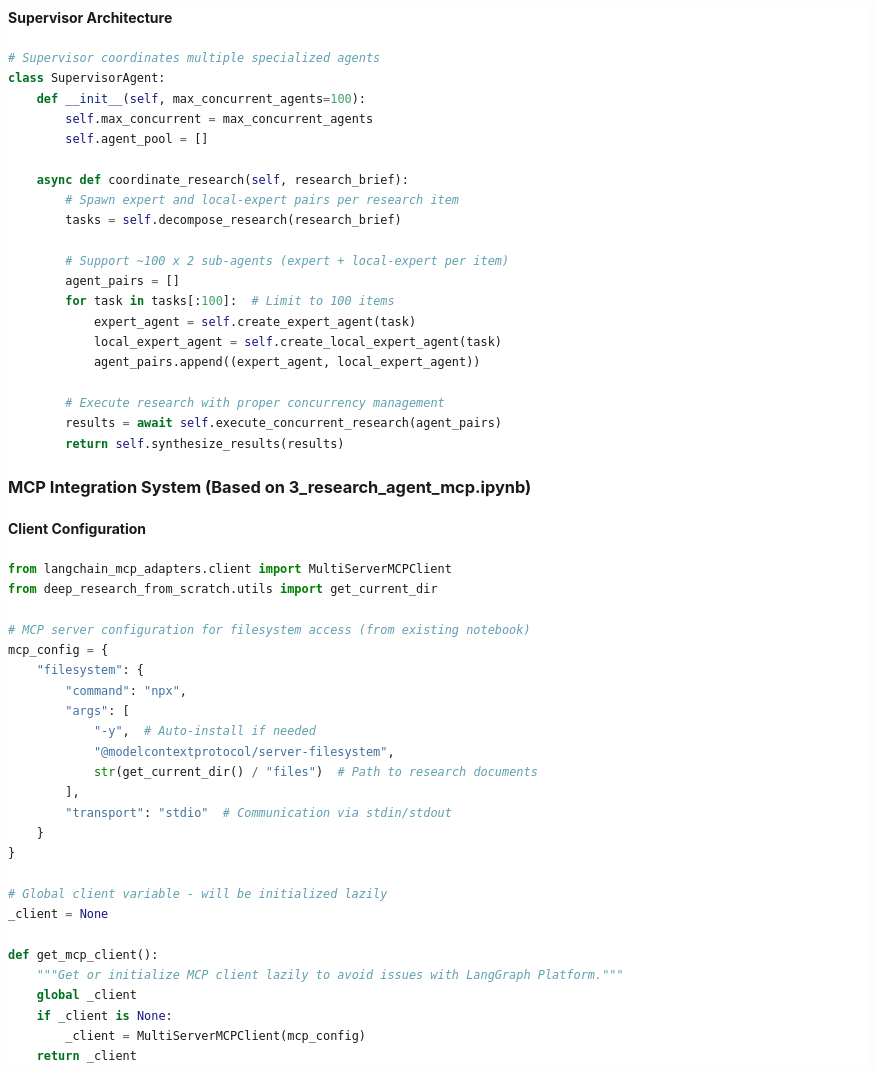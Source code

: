 #### Supervisor Architecture

```python
# Supervisor coordinates multiple specialized agents
class SupervisorAgent:
    def __init__(self, max_concurrent_agents=100):
        self.max_concurrent = max_concurrent_agents
        self.agent_pool = []
    
    async def coordinate_research(self, research_brief):
        # Spawn expert and local-expert pairs per research item
        tasks = self.decompose_research(research_brief)
        
        # Support ~100 x 2 sub-agents (expert + local-expert per item)
        agent_pairs = []
        for task in tasks[:100]:  # Limit to 100 items
            expert_agent = self.create_expert_agent(task)
            local_expert_agent = self.create_local_expert_agent(task)
            agent_pairs.append((expert_agent, local_expert_agent))
        
        # Execute research with proper concurrency management
        results = await self.execute_concurrent_research(agent_pairs)
        return self.synthesize_results(results)
```

### MCP Integration System (Based on 3_research_agent_mcp.ipynb)

#### Client Configuration

```python
from langchain_mcp_adapters.client import MultiServerMCPClient
from deep_research_from_scratch.utils import get_current_dir

# MCP server configuration for filesystem access (from existing notebook)
mcp_config = {
    "filesystem": {
        "command": "npx",
        "args": [
            "-y",  # Auto-install if needed
            "@modelcontextprotocol/server-filesystem",
            str(get_current_dir() / "files")  # Path to research documents
        ],
        "transport": "stdio"  # Communication via stdin/stdout
    }
}

# Global client variable - will be initialized lazily
_client = None

def get_mcp_client():
    """Get or initialize MCP client lazily to avoid issues with LangGraph Platform."""
    global _client
    if _client is None:
        _client = MultiServerMCPClient(mcp_config)
    return _client
```
